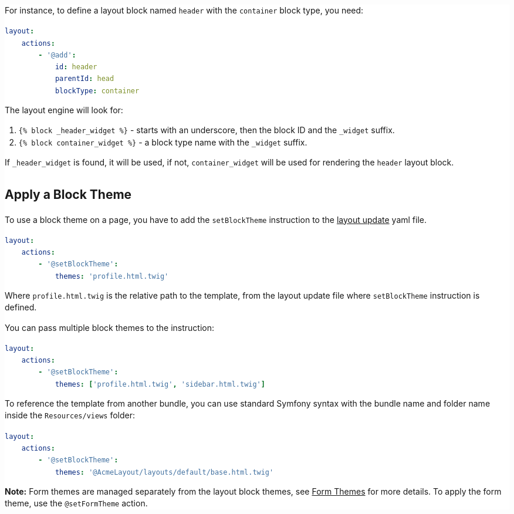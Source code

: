 For instance, to define a layout block named `header` with the `container` block type, you need:

```yaml
layout:
    actions:
        - '@add':
            id: header
            parentId: head
            blockType: container
```

The layout engine will look for:

1. `{% block _header_widget %}` - starts with an underscore, then the block ID and the `_widget` suffix.
2. `{% block container_widget %}` - a block type name with the `_widget` suffix.

If `_header_widget` is found, it will be used, if not,
`container_widget` will be used for rendering the `header` layout block.

<a id="dev-doc-frontend-apply-block-theme"></a>

## Apply a Block Theme

To use a block theme on a page, you have to add the `setBlockTheme` instruction to the [layout update](layouts/index.md#dev-doc-frontend-layouts-layout-updates) yaml file.

```yaml
layout:
    actions:
        - '@setBlockTheme':
            themes: 'profile.html.twig'
```

Where `profile.html.twig` is the relative path to the template, from
the layout update file where `setBlockTheme` instruction is defined.

You can pass multiple block themes to the instruction:

```yaml
layout:
    actions:
        - '@setBlockTheme':
            themes: ['profile.html.twig', 'sidebar.html.twig']
```

To reference the template from another bundle, you can use standard
Symfony syntax with the bundle name and folder name inside the
`Resources/views` folder:

```yaml
layout:
    actions:
        - '@setBlockTheme':
            themes: '@AcmeLayout/layouts/default/base.html.twig'
```

**Note:** Form themes are managed separately from the layout block
themes, see <a href="https://symfony.com/doc/4.4/form/form_themes.html" target="_blank">Form Themes</a> for more details. To apply the form theme, use the `@setFormTheme` action.
